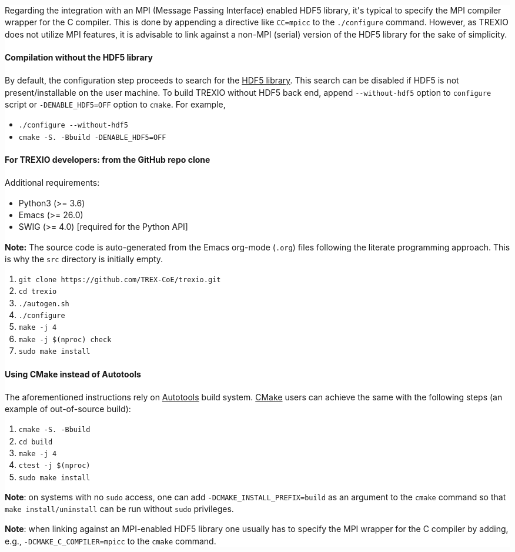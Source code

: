 Regarding the integration with an MPI (Message Passing Interface) enabled HDF5
library, it's typical to specify the MPI compiler wrapper for the C compiler.
This is done by appending a directive like `CC=mpicc` to the `./configure`
command. However, as TREXIO does not utilize MPI features, it is advisable to
link against a non-MPI (serial) version of the HDF5 library for the sake of
simplicity.

#### Compilation without the HDF5 library

By default, the configuration step proceeds to search for the [HDF5 library](https://portal.hdfgroup.org/display/HDF5/HDF5).
This search can be disabled if HDF5 is not present/installable on the user machine.
To build TREXIO without HDF5 back end, append `--without-hdf5` option to `configure` script or `-DENABLE_HDF5=OFF` option to `cmake`. For example,

- `./configure --without-hdf5`
- `cmake -S. -Bbuild -DENABLE_HDF5=OFF`

#### For TREXIO developers: from the GitHub repo clone

Additional requirements:

- Python3       (>= 3.6)
- Emacs         (>= 26.0)
- SWIG          (>= 4.0)   [required for the Python API]

**Note:** The source code is auto-generated from the Emacs org-mode (`.org`) files following the literate programming approach. This is why the `src` directory is initially empty.

1. `git clone https://github.com/TREX-CoE/trexio.git`
2. `cd trexio`
3. `./autogen.sh`
4. `./configure`
5. ```make -j 4```
6. ```make -j $(nproc) check```
7. `sudo make install`

#### Using CMake instead of Autotools

The aforementioned instructions rely on [Autotools](https://www.gnu.org/software/automake/manual/html_node/Autotools-Introduction.html) build system.
[CMake](https://cmake.org) users can achieve the same with the following steps (an example of out-of-source build):

1. `cmake -S. -Bbuild`
2. `cd build`
3. ```make -j 4```
4. ```ctest -j $(nproc)```
5. `sudo make install`

**Note**: on systems with no `sudo` access, one can add `-DCMAKE_INSTALL_PREFIX=build` as an argument to the `cmake` command so that `make install/uninstall` can be run without `sudo` privileges.

**Note**: when linking against an MPI-enabled HDF5 library one usually has to specify the MPI wrapper for the C compiler by adding, e.g., `-DCMAKE_C_COMPILER=mpicc` to the `cmake` command.
